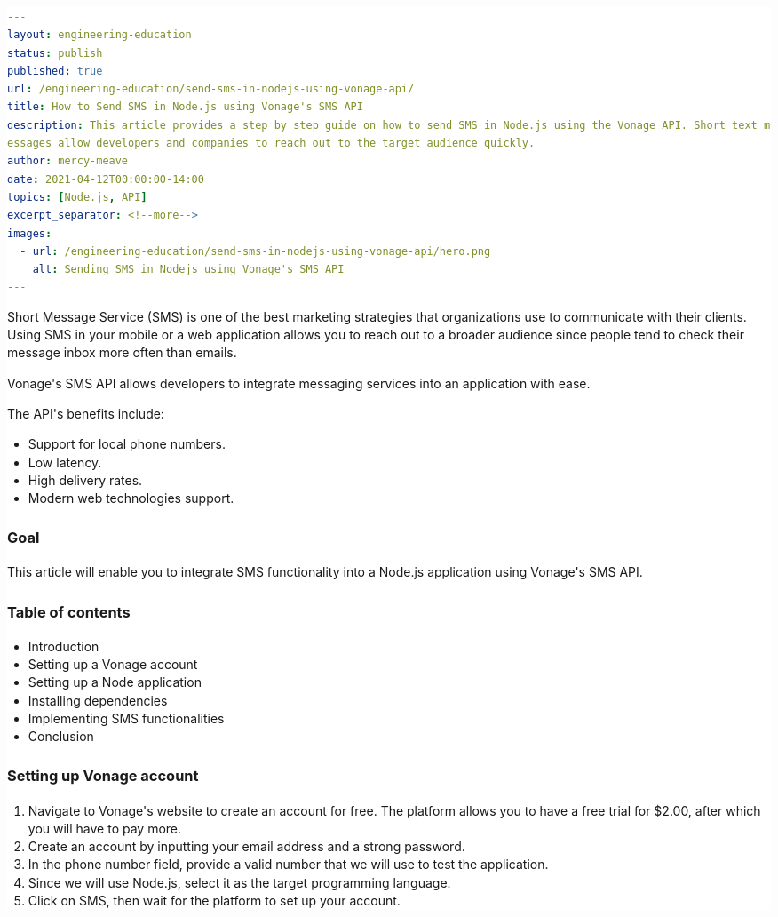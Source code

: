 ```yaml
---
layout: engineering-education
status: publish
published: true
url: /engineering-education/send-sms-in-nodejs-using-vonage-api/
title: How to Send SMS in Node.js using Vonage's SMS API
description: This article provides a step by step guide on how to send SMS in Node.js using the Vonage API. Short text messages allow developers and companies to reach out to the target audience quickly. 
author: mercy-meave
date: 2021-04-12T00:00:00-14:00
topics: [Node.js, API]
excerpt_separator: <!--more-->
images:
  - url: /engineering-education/send-sms-in-nodejs-using-vonage-api/hero.png
    alt: Sending SMS in Nodejs using Vonage's SMS API
---
```

Short Message Service (SMS) is one of the best marketing strategies that organizations use to communicate with their clients. Using SMS in your mobile or a web application allows you to reach out to a broader audience since people tend to check their message inbox more often than emails. 

Vonage's SMS API allows developers to integrate messaging services into an application with ease. 

The API's benefits include:
- Support for local phone numbers.
- Low latency.
- High delivery rates.
- Modern web technologies support.

### Goal
This article will enable you to integrate SMS functionality into a Node.js application using Vonage's SMS API. 

### Table of contents
- Introduction
- Setting up a Vonage account
- Setting up a Node application
- Installing dependencies
- Implementing SMS functionalities
- Conclusion

### Setting up Vonage account
1. Navigate to [Vonage's](https://dashboard.nexmo.com/sign-up) website to create an account for free. The platform allows you to have a free trial for $2.00, after which you will have to pay more. 
2. Create an account by inputting your email address and a strong password. 
3. In the phone number field, provide a valid number that we will use to test the application.
4. Since we will use Node.js, select it as the target programming language.
5. Click on SMS, then wait for the platform to set up your account.
